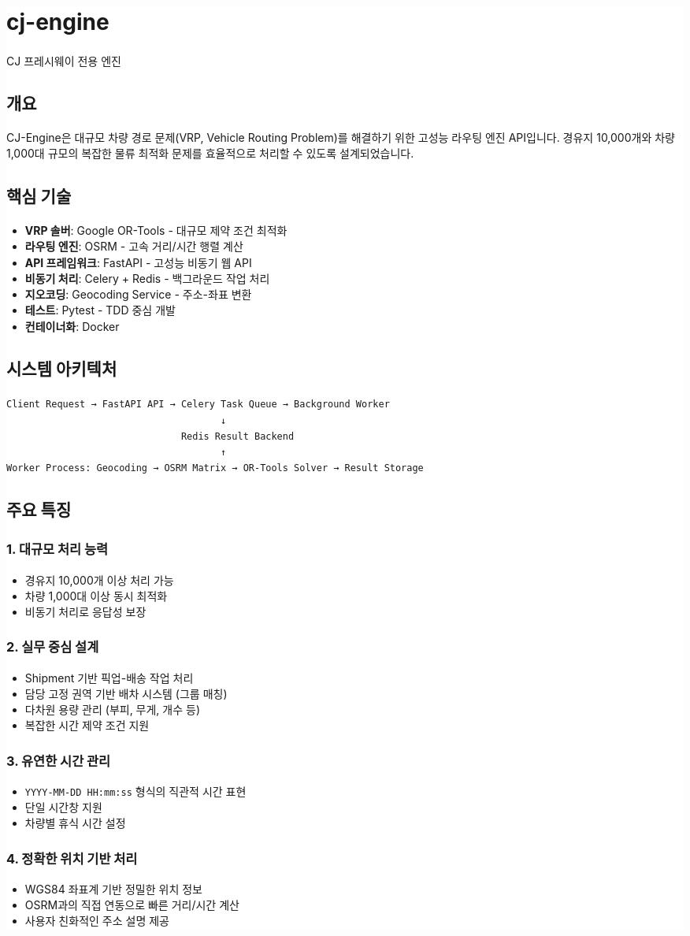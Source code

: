 # cj-engine
CJ 프레시웨이 전용 엔진

## 개요

CJ-Engine은 대규모 차량 경로 문제(VRP, Vehicle Routing Problem)를 해결하기 위한 고성능 라우팅 엔진 API입니다. 
경유지 10,000개와 차량 1,000대 규모의 복잡한 물류 최적화 문제를 효율적으로 처리할 수 있도록 설계되었습니다.

## 핵심 기술

- **VRP 솔버**: Google OR-Tools - 대규모 제약 조건 최적화
- **라우팅 엔진**: OSRM - 고속 거리/시간 행렬 계산
- **API 프레임워크**: FastAPI - 고성능 비동기 웹 API
- **비동기 처리**: Celery + Redis - 백그라운드 작업 처리
- **지오코딩**: Geocoding Service - 주소-좌표 변환
- **테스트**: Pytest - TDD 중심 개발
- **컨테이너화**: Docker

## 시스템 아키텍처

```
Client Request → FastAPI API → Celery Task Queue → Background Worker
                                      ↓
                               Redis Result Backend
                                      ↑
Worker Process: Geocoding → OSRM Matrix → OR-Tools Solver → Result Storage
```

## 주요 특징

### 1. 대규모 처리 능력
- 경유지 10,000개 이상 처리 가능
- 차량 1,000대 이상 동시 최적화
- 비동기 처리로 응답성 보장

### 2. 실무 중심 설계
- Shipment 기반 픽업-배송 작업 처리
- 담당 고정 권역 기반 배차 시스템 (그룹 매칭)
- 다차원 용량 관리 (부피, 무게, 개수 등)
- 복잡한 시간 제약 조건 지원

### 3. 유연한 시간 관리
- `YYYY-MM-DD HH:mm:ss` 형식의 직관적 시간 표현
- 단일 시간창 지원
- 차량별 휴식 시간 설정

### 4. 정확한 위치 기반 처리
- WGS84 좌표계 기반 정밀한 위치 정보
- OSRM과의 직접 연동으로 빠른 거리/시간 계산
- 사용자 친화적인 주소 설명 제공
